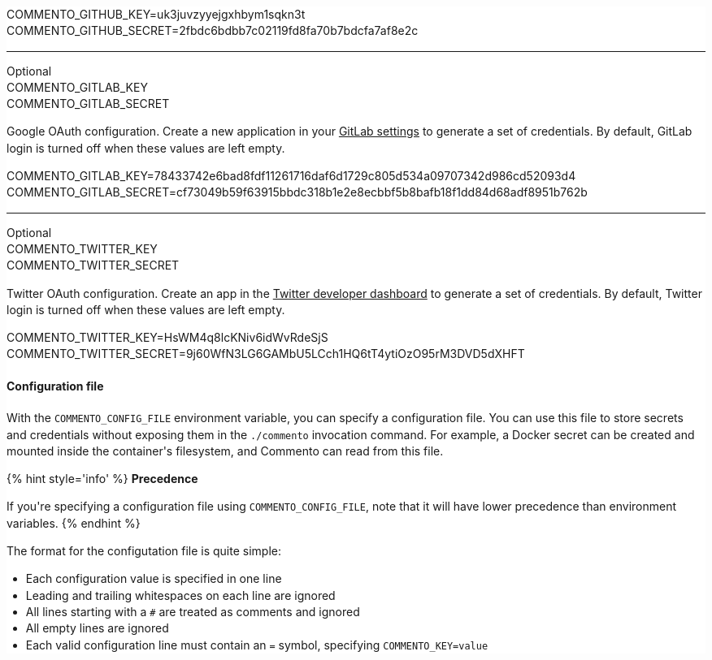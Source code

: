 <div class="setting-example">
COMMENTO_GITHUB_KEY=uk3juvzyyejgxhbym1sqkn3t<br>
COMMENTO_GITHUB_SECRET=2fbdc6bdbb7c02119fd8fa70b7bdcfa7af8e2c
</div>

---

<div class="setting-right">Optional</div>
<div class="setting-title">COMMENTO_GITLAB_KEY</div>
<div class="setting-title">COMMENTO_GITLAB_SECRET</div>

Google OAuth configuration. Create a new application in your [GitLab settings](https://gitlab.com/profile/applications) to generate a set of credentials. By default, GitLab login is turned off when these values are left empty.

<div class="setting-example">
COMMENTO_GITLAB_KEY=78433742e6bad8fdf11261716daf6d1729c805d534a09707342d986cd52093d4<br>
COMMENTO_GITLAB_SECRET=cf73049b59f63915bbdc318b1e2e8ecbbf5b8bafb18f1dd84d68adf8951b762b
</div>

---

<div class="setting-right">Optional</div>
<div class="setting-title">COMMENTO_TWITTER_KEY</div>
<div class="setting-title">COMMENTO_TWITTER_SECRET</div>

Twitter OAuth configuration. Create an app in the [Twitter developer dashboard](https://developer.twitter.com/en/apps) to generate a set of credentials. By default, Twitter login is turned off when these values are left empty.

<div class="setting-example">
COMMENTO_TWITTER_KEY=HsWM4q8lcKNiv6idWvRdeSjS<br>
COMMENTO_TWITTER_SECRET=9j60WfN3LG6GAMbU5LCch1HQ6tT4ytiOzO95rM3DVD5dXHFT
</div>

#### Configuration file

With the `COMMENTO_CONFIG_FILE` environment variable, you can specify a configuration file. You can use this file to store secrets and credentials without exposing them in the `./commento` invocation command. For example, a Docker secret can be created and mounted inside the container's filesystem, and Commento can read from this file.

{% hint style='info' %}
**Precedence**

If you're specifying a configuration file using `COMMENTO_CONFIG_FILE`, note that it will have lower precedence than environment variables.
{% endhint %}

The format for the configutation file is quite simple:

 - Each configuration value is specified in one line
 - Leading and trailing whitespaces on each line are ignored
 - All lines starting with a `#` are treated as comments and ignored
 - All empty lines are ignored
 - Each valid configuration line must contain an `=` symbol, specifying `COMMENTO_KEY=value`
